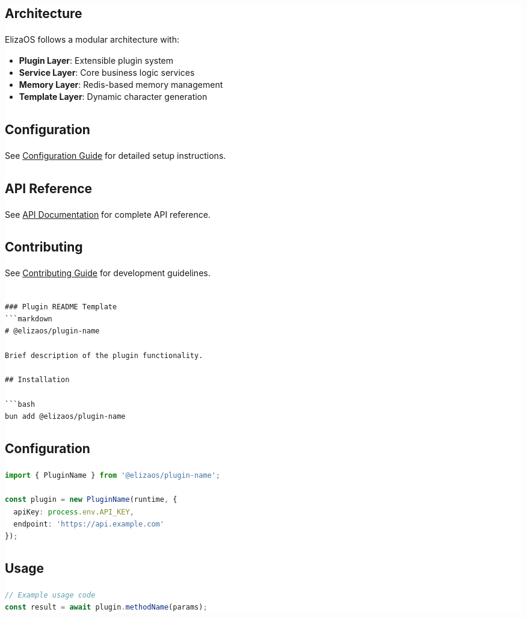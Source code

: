 ## Architecture

ElizaOS follows a modular architecture with:

- **Plugin Layer**: Extensible plugin system
- **Service Layer**: Core business logic services
- **Memory Layer**: Redis-based memory management
- **Template Layer**: Dynamic character generation

## Configuration

See [Configuration Guide](./docs/configuration.md) for detailed setup instructions.

## API Reference

See [API Documentation](./docs/api.md) for complete API reference.

## Contributing

See [Contributing Guide](./CONTRIBUTING.md) for development guidelines.
```

### Plugin README Template
```markdown
# @elizaos/plugin-name

Brief description of the plugin functionality.

## Installation

```bash
bun add @elizaos/plugin-name
```

## Configuration

```typescript
import { PluginName } from '@elizaos/plugin-name';

const plugin = new PluginName(runtime, {
  apiKey: process.env.API_KEY,
  endpoint: 'https://api.example.com'
});
```

## Usage

```typescript
// Example usage code
const result = await plugin.methodName(params);
```
